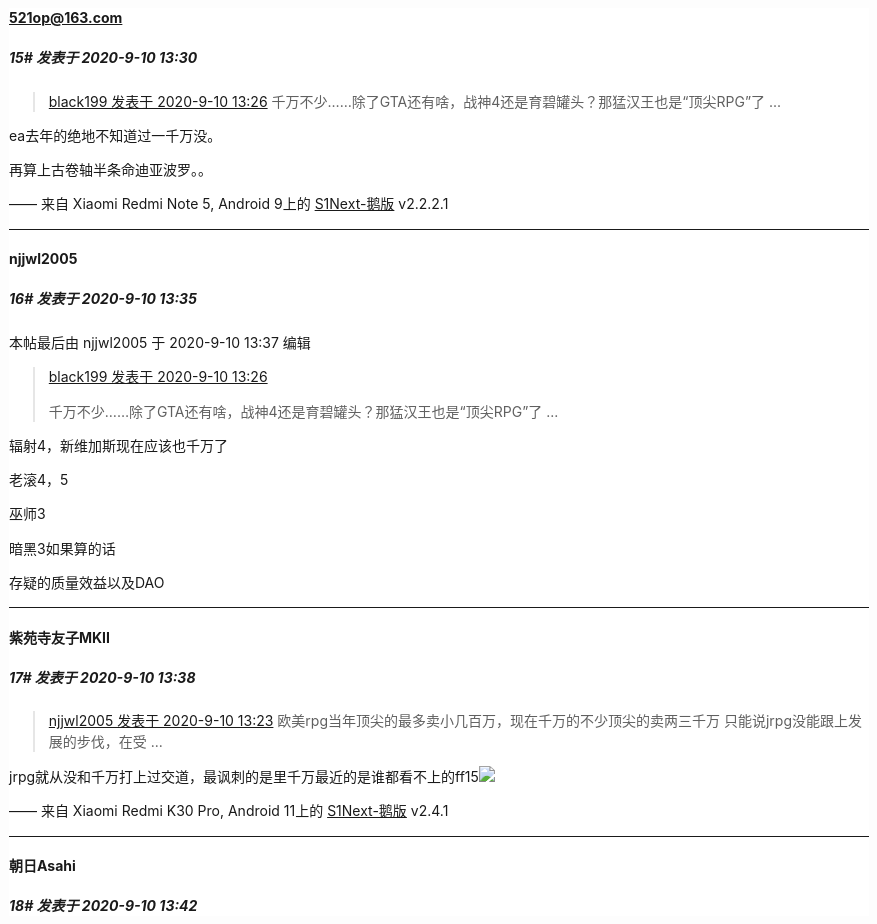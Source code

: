####  521op@163.com  
##### 15#       发表于 2020-9-10 13:30


<blockquote><a href="httphttps://bbs.saraba1st.com/2b/forum.php?mod=redirect&amp;goto=findpost&amp;pid=48696108&amp;ptid=1959191" target="_blank">black199 发表于 2020-9-10 13:26</a>
千万不少……除了GTA还有啥，战神4还是育碧罐头？那猛汉王也是“顶尖RPG”了 ...</blockquote>
ea去年的绝地不知道过一千万没。

再算上古卷轴半条命迪亚波罗。。

—— 来自 Xiaomi Redmi Note 5, Android 9上的 [S1Next-鹅版](https://github.com/ykrank/S1-Next/releases) v2.2.2.1


-----

####  njjwl2005  
##### 16#       发表于 2020-9-10 13:35


 本帖最后由 njjwl2005 于 2020-9-10 13:37 编辑 
<blockquote><a href="httphttps://bbs.saraba1st.com/2b/forum.php?mod=redirect&amp;goto=findpost&amp;pid=48696108&amp;ptid=1959191" target="_blank">black199 发表于 2020-9-10 13:26</a>

千万不少……除了GTA还有啥，战神4还是育碧罐头？那猛汉王也是“顶尖RPG”了 ...</blockquote>
辐射4，新维加斯现在应该也千万了

老滚4，5

巫师3

暗黑3如果算的话

存疑的质量效益以及DAO


-----

####  紫苑寺友子MKII  
##### 17#       发表于 2020-9-10 13:38


<blockquote><a href="httphttps://bbs.saraba1st.com/2b/forum.php?mod=redirect&amp;goto=findpost&amp;pid=48696085&amp;ptid=1959191" target="_blank">njjwl2005 发表于 2020-9-10 13:23</a>
欧美rpg当年顶尖的最多卖小几百万，现在千万的不少顶尖的卖两三千万
只能说jrpg没能跟上发展的步伐，在受 ...</blockquote>
jrpg就从没和千万打上过交道，最讽刺的是里千万最近的是谁都看不上的ff15<img src="https://static.saraba1st.com/image/smiley/face2017/067.png" referrerpolicy="no-referrer">

—— 来自 Xiaomi Redmi K30 Pro, Android 11上的 [S1Next-鹅版](https://github.com/ykrank/S1-Next/releases) v2.4.1


-----

####  朝日Asahi  
##### 18#       发表于 2020-9-10 13:42
